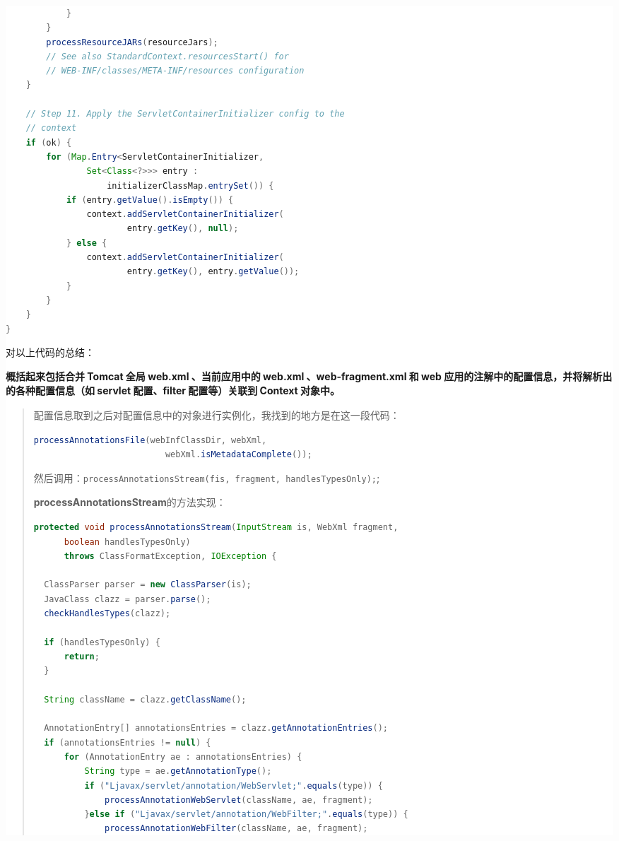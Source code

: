 ```java
            }
        }
        processResourceJARs(resourceJars);
        // See also StandardContext.resourcesStart() for
        // WEB-INF/classes/META-INF/resources configuration
    }

    // Step 11. Apply the ServletContainerInitializer config to the
    // context
    if (ok) {
        for (Map.Entry<ServletContainerInitializer,
                Set<Class<?>>> entry :
                    initializerClassMap.entrySet()) {
            if (entry.getValue().isEmpty()) {
                context.addServletContainerInitializer(
                        entry.getKey(), null);
            } else {
                context.addServletContainerInitializer(
                        entry.getKey(), entry.getValue());
            }
        }
    }
}
```

对以上代码的总结：

**概括起来包括合并 Tomcat 全局 web.xml 、当前应用中的 web.xml 、web-fragment.xml 和 web 应用的注解中的配置信息，并将解析出的各种配置信息（如 servlet 配置、filter 配置等）关联到 Context 对象中。**

>配置信息取到之后对配置信息中的对象进行实例化，我找到的地方是在这一段代码：
>
>```java
>processAnnotationsFile(webInfClassDir, webXml,
>                           webXml.isMetadataComplete());
>```
>
>然后调用：`processAnnotationsStream(fis, fragment, handlesTypesOnly);`;
>
>**processAnnotationsStream**的方法实现：
>
>```java
>protected void processAnnotationsStream(InputStream is, WebXml fragment,
>       boolean handlesTypesOnly)
>       throws ClassFormatException, IOException {
>
>   ClassParser parser = new ClassParser(is);
>   JavaClass clazz = parser.parse();
>   checkHandlesTypes(clazz);
>
>   if (handlesTypesOnly) {
>       return;
>   }
>
>   String className = clazz.getClassName();
>
>   AnnotationEntry[] annotationsEntries = clazz.getAnnotationEntries();
>   if (annotationsEntries != null) {
>       for (AnnotationEntry ae : annotationsEntries) {
>           String type = ae.getAnnotationType();
>           if ("Ljavax/servlet/annotation/WebServlet;".equals(type)) {
>               processAnnotationWebServlet(className, ae, fragment);
>           }else if ("Ljavax/servlet/annotation/WebFilter;".equals(type)) {
>               processAnnotationWebFilter(className, ae, fragment);